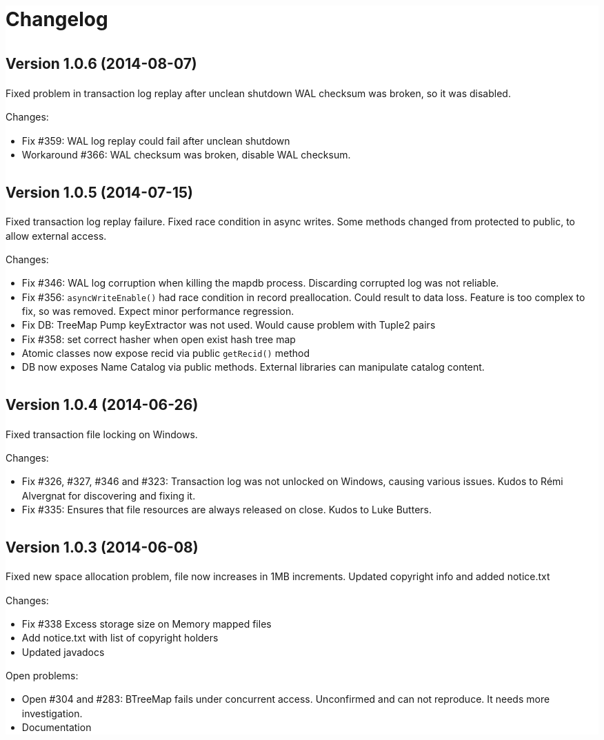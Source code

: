 Changelog
============

Version 1.0.6 (2014-08-07)
---------------------------
Fixed problem in transaction log replay after unclean shutdown
WAL checksum was broken, so it was disabled.

Changes:

 * Fix #359: WAL log replay could fail after unclean shutdown
 * Workaround #366: WAL checksum was broken, disable WAL checksum.

Version 1.0.5 (2014-07-15)
--------------------------
Fixed transaction log replay failure. Fixed race condition in async writes. 
Some methods changed from protected to public, to allow external access.   

Changes:

 * Fix #346: WAL log corruption when killing the mapdb process. Discarding corrupted log was not reliable.  
 * Fix #356: `asyncWriteEnable()` had race condition in record preallocation. Could result to data loss. Feature is too complex to  fix, so was removed. Expect minor performance regression.
 * Fix DB: TreeMap Pump keyExtractor was not used. Would cause problem with Tuple2 pairs
 * Fix #358: set correct hasher when open exist hash tree map 
 * Atomic classes now expose recid via public `getRecid()` method
 * DB now exposes Name Catalog via public methods. External libraries can manipulate catalog content.
 
  

Version 1.0.4 (2014-06-26)
--------------------------
Fixed transaction file locking on Windows.   

Changes:

 * Fix #326, #327, #346 and  #323: Transaction log was not unlocked on Windows, causing various issues. Kudos to Rémi Alvergnat for discovering and fixing it.  
 * Fix #335: Ensures that file resources are always released on close. Kudos to Luke Butters. 

Version 1.0.3 (2014-06-08)
--------------------------
Fixed new space allocation problem, file now increases in 1MB increments. Updated copyright info and added notice.txt  

Changes:

 * Fix #338 Excess storage size on Memory mapped files
 * Add notice.txt with list of copyright holders
 * Updated javadocs

Open problems:

 * Open #304 and #283: BTreeMap fails under concurrent access.  Unconfirmed and can not reproduce. It needs more investigation.
 * Documentation
